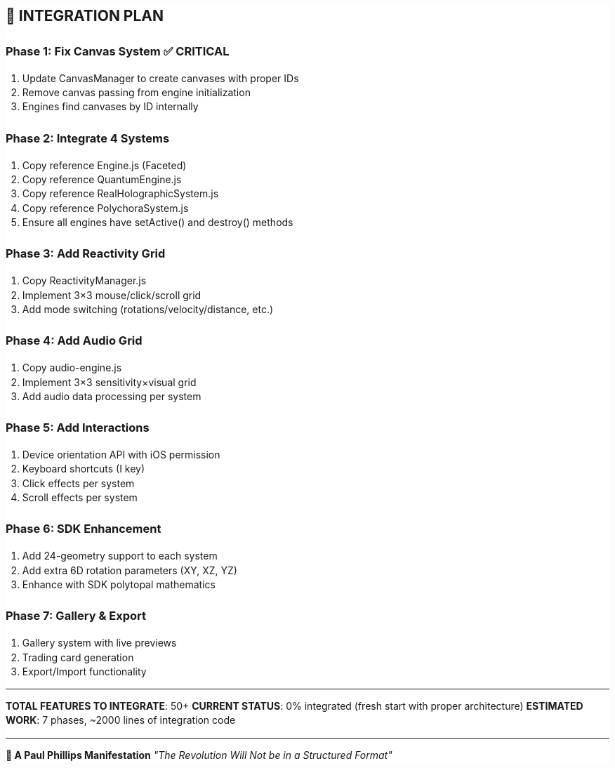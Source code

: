 
## 🚀 INTEGRATION PLAN

### **Phase 1: Fix Canvas System** ✅ CRITICAL
1. Update CanvasManager to create canvases with proper IDs
2. Remove canvas passing from engine initialization
3. Engines find canvases by ID internally

### **Phase 2: Integrate 4 Systems**
1. Copy reference Engine.js (Faceted)
2. Copy reference QuantumEngine.js
3. Copy reference RealHolographicSystem.js
4. Copy reference PolychoraSystem.js
5. Ensure all engines have setActive() and destroy() methods

### **Phase 3: Add Reactivity Grid**
1. Copy ReactivityManager.js
2. Implement 3×3 mouse/click/scroll grid
3. Add mode switching (rotations/velocity/distance, etc.)

### **Phase 4: Add Audio Grid**
1. Copy audio-engine.js
2. Implement 3×3 sensitivity×visual grid
3. Add audio data processing per system

### **Phase 5: Add Interactions**
1. Device orientation API with iOS permission
2. Keyboard shortcuts (I key)
3. Click effects per system
4. Scroll effects per system

### **Phase 6: SDK Enhancement**
1. Add 24-geometry support to each system
2. Add extra 6D rotation parameters (XY, XZ, YZ)
3. Enhance with SDK polytopal mathematics

### **Phase 7: Gallery & Export**
1. Gallery system with live previews
2. Trading card generation
3. Export/Import functionality

---

**TOTAL FEATURES TO INTEGRATE**: 50+
**CURRENT STATUS**: 0% integrated (fresh start with proper architecture)
**ESTIMATED WORK**: 7 phases, ~2000 lines of integration code

---

**🌟 A Paul Phillips Manifestation**
*"The Revolution Will Not be in a Structured Format"*
